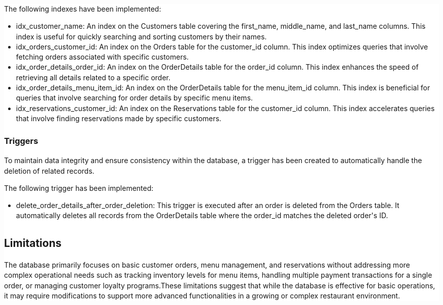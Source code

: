 The following indexes have been implemented:

* idx_customer_name: An index on the Customers table covering the first_name, middle_name, and last_name columns. This index is useful for quickly searching and sorting customers by their names.
* idx_orders_customer_id: An index on the Orders table for the customer_id column. This index optimizes queries that involve fetching orders associated with specific customers.
* idx_order_details_order_id: An index on the OrderDetails table for the order_id column. This index enhances the speed of retrieving all details related to a specific order.
* idx_order_details_menu_item_id: An index on the OrderDetails table for the menu_item_id column. This index is beneficial for queries that involve searching for order details by specific menu items.
* idx_reservations_customer_id: An index on the Reservations table for the customer_id column. This index accelerates queries that involve finding reservations made by specific customers.

### Triggers

To maintain data integrity and ensure consistency within the database, a trigger has been created to automatically handle the deletion of related records.

The following trigger has been implemented:

* delete_order_details_after_order_deletion: This trigger is executed after an order is deleted from the Orders table. It automatically deletes all records from the OrderDetails table where the order_id matches the deleted order's ID.

## Limitations

The database primarily focuses on basic customer orders, menu management, and reservations without addressing more complex operational needs such as tracking inventory levels for menu items, handling multiple payment transactions for a single order, or managing customer loyalty programs.These limitations suggest that while the database is effective for basic operations, it may require modifications to support more advanced functionalities in a growing or complex restaurant environment.
